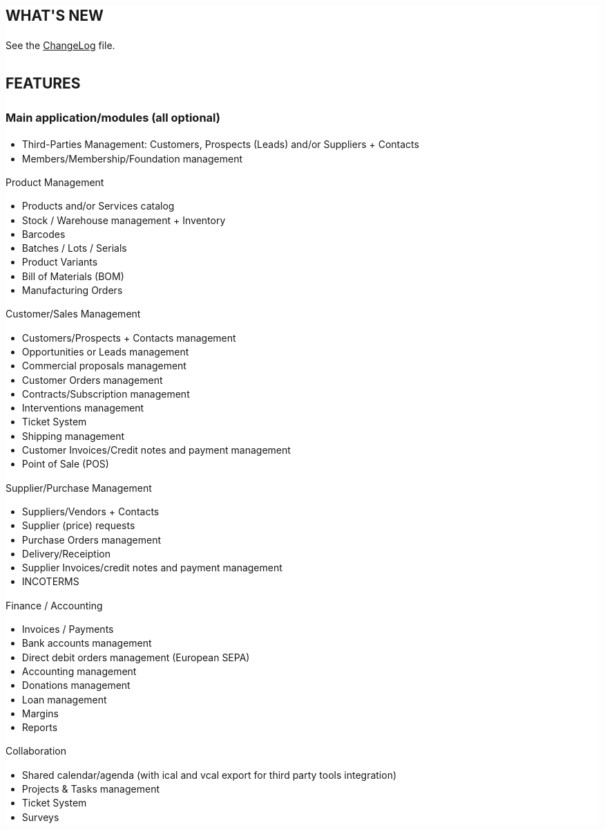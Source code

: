 
## WHAT'S NEW

See the [ChangeLog](https://github.com/OraSystem/OraSystem/blob/develop/ChangeLog) file.


## FEATURES

### Main application/modules (all optional)

- Third-Parties Management: Customers, Prospects (Leads) and/or Suppliers + Contacts 
- Members/Membership/Foundation management 

 Product Management 
- Products and/or Services catalog 
- Stock / Warehouse management + Inventory 
- Barcodes 
- Batches / Lots / Serials 
- Product Variants 
- Bill of Materials (BOM)
- Manufacturing Orders 

 Customer/Sales Management 
- Customers/Prospects + Contacts management 
- Opportunities or Leads management 
- Commercial proposals management 
- Customer Orders management 
- Contracts/Subscription management 
- Interventions management 
- Ticket System 
- Shipping management 
- Customer Invoices/Credit notes and payment management 
- Point of Sale (POS) 

 Supplier/Purchase Management 
- Suppliers/Vendors + Contacts 
- Supplier (price) requests 
- Purchase Orders management 
- Delivery/Receiption 
- Supplier Invoices/credit notes and payment management 
- INCOTERMS 

 Finance / Accounting 
- Invoices / Payments 
- Bank accounts management 
- Direct debit orders management (European SEPA) 
- Accounting management 
- Donations management 
- Loan management 
- Margins 
- Reports 

 Collaboration 
- Shared calendar/agenda (with ical and vcal export for third party tools integration) 
- Projects & Tasks management 
- Ticket System 
- Surveys
